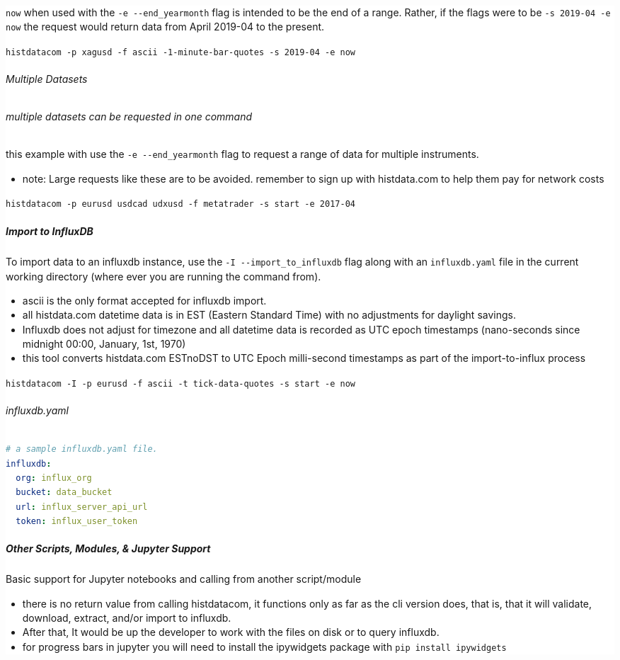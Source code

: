 `now` when used with the `-e --end_yearmonth` flag is intended to be the end of a range. Rather, if the flags were to be `-s 2019-04 -e now` the request would return data from April 2019-04 to the present.

```txt
histdatacom -p xagusd -f ascii -1-minute-bar-quotes -s 2019-04 -e now
```

###### Multiple Datasets

###### multiple datasets can be requested in one command
this example with use the `-e --end_yearmonth` flag to request a range of data for multiple instruments.

- note: Large requests like these are to be avoided. remember to sign up with histdata.com to help them pay for network costs

```txt
histdatacom -p eurusd usdcad udxusd -f metatrader -s start -e 2017-04
```

##### Import to InfluxDB

To import data to an influxdb instance, use the `-I --import_to_influxdb` flag along with an `influxdb.yaml` file in the current working directory (where ever you are running the command from).

- ascii is the only format accepted for influxdb import.
- all histdata.com datetime data is in EST (Eastern Standard Time) with no adjustments for daylight savings.
- Influxdb does not adjust for timezone and all datetime data is recorded as UTC epoch timestamps (nano-seconds since midnight 00:00, January, 1st, 1970)
- this tool converts histdata.com ESTnoDST to UTC Epoch milli-second timestamps as part of the import-to-influx process

```txt
histdatacom -I -p eurusd -f ascii -t tick-data-quotes -s start -e now
```

###### influxdb.yaml

```yaml
# a sample influxdb.yaml file.
influxdb:
  org: influx_org
  bucket: data_bucket
  url: influx_server_api_url
  token: influx_user_token
```

##### Other Scripts, Modules, & Jupyter Support

Basic support for Jupyter notebooks and calling from another script/module

- there is no return value from calling histdatacom, it functions only as far as the cli version does, that is, that it will validate, download, extract, and/or import to influxdb.
- After that, It would be up the developer to work with the files on disk or to query influxdb.
- for progress bars in jupyter you will need to install the ipywidgets package with `pip install ipywidgets`
